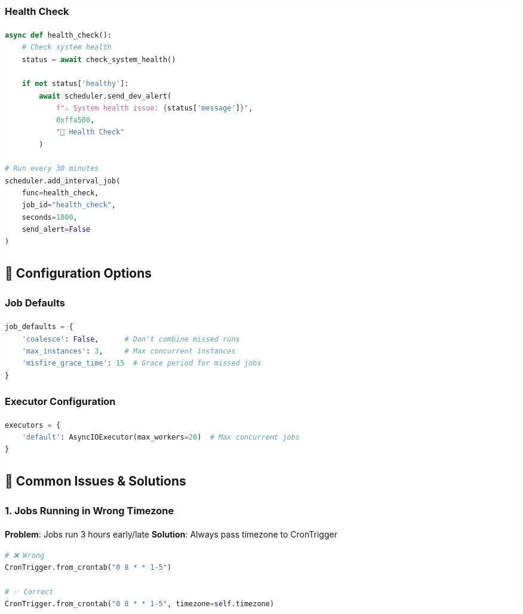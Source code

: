 ### Health Check
```python
async def health_check():
    # Check system health
    status = await check_system_health()
    
    if not status['healthy']:
        await scheduler.send_dev_alert(
            f"⚠️ System health issue: {status['message']}",
            0xffa500,
            "🏥 Health Check"
        )

# Run every 30 minutes
scheduler.add_interval_job(
    func=health_check,
    job_id="health_check",
    seconds=1800,
    send_alert=False
)
```

## 🔧 Configuration Options

### Job Defaults
```python
job_defaults = {
    'coalesce': False,      # Don't combine missed runs
    'max_instances': 3,     # Max concurrent instances
    'misfire_grace_time': 15  # Grace period for missed jobs
}
```

### Executor Configuration
```python
executors = {
    'default': AsyncIOExecutor(max_workers=20)  # Max concurrent jobs
}
```

## 🚨 Common Issues & Solutions

### 1. **Jobs Running in Wrong Timezone**
**Problem**: Jobs run 3 hours early/late
**Solution**: Always pass timezone to CronTrigger
```python
# ❌ Wrong
CronTrigger.from_crontab("0 8 * * 1-5")

# ✅ Correct
CronTrigger.from_crontab("0 8 * * 1-5", timezone=self.timezone)
```
